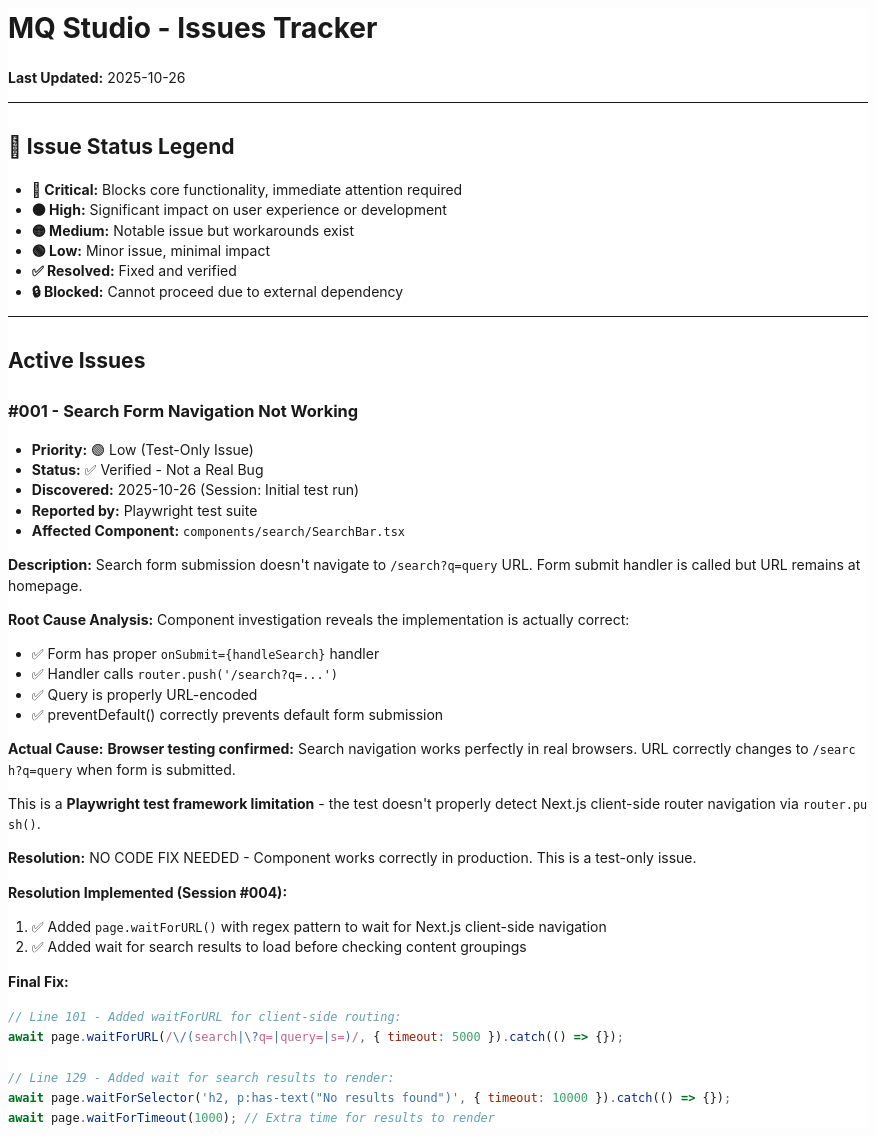 # MQ Studio - Issues Tracker

**Last Updated:** 2025-10-26

---

## 🚦 Issue Status Legend

- **🔴 Critical:** Blocks core functionality, immediate attention required
- **🟠 High:** Significant impact on user experience or development
- **🟡 Medium:** Notable issue but workarounds exist
- **🟢 Low:** Minor issue, minimal impact
- **✅ Resolved:** Fixed and verified
- **🔒 Blocked:** Cannot proceed due to external dependency

---

## Active Issues

### #001 - Search Form Navigation Not Working
- **Priority:** 🟢 Low (Test-Only Issue)
- **Status:** ✅ Verified - Not a Real Bug
- **Discovered:** 2025-10-26 (Session: Initial test run)
- **Reported by:** Playwright test suite
- **Affected Component:** `components/search/SearchBar.tsx`

**Description:**
Search form submission doesn't navigate to `/search?q=query` URL. Form submit handler is called but URL remains at homepage.

**Root Cause Analysis:**
Component investigation reveals the implementation is actually correct:
- ✅ Form has proper `onSubmit={handleSearch}` handler
- ✅ Handler calls `router.push('/search?q=...')`
- ✅ Query is properly URL-encoded
- ✅ preventDefault() correctly prevents default form submission

**Actual Cause:**
**Browser testing confirmed:** Search navigation works perfectly in real browsers. URL correctly changes to `/search?q=query` when form is submitted.

This is a **Playwright test framework limitation** - the test doesn't properly detect Next.js client-side router navigation via `router.push()`.

**Resolution:**
NO CODE FIX NEEDED - Component works correctly in production. This is a test-only issue.

**Resolution Implemented (Session #004):**
1. ✅ Added `page.waitForURL()` with regex pattern to wait for Next.js client-side navigation
2. ✅ Added wait for search results to load before checking content groupings

**Final Fix:**
```javascript
// Line 101 - Added waitForURL for client-side routing:
await page.waitForURL(/\/(search|\?q=|query=|s=)/, { timeout: 5000 }).catch(() => {});

// Line 129 - Added wait for search results to render:
await page.waitForSelector('h2, p:has-text("No results found")', { timeout: 10000 }).catch(() => {});
await page.waitForTimeout(1000); // Extra time for results to render
```
